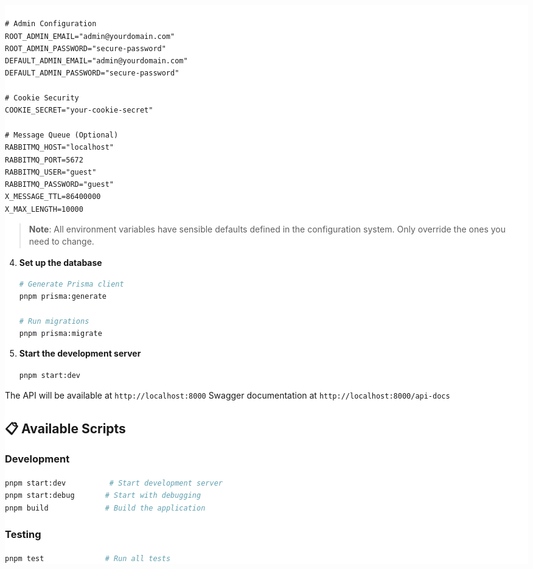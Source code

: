    ```env

   # Admin Configuration
   ROOT_ADMIN_EMAIL="admin@yourdomain.com"
   ROOT_ADMIN_PASSWORD="secure-password"
   DEFAULT_ADMIN_EMAIL="admin@yourdomain.com"
   DEFAULT_ADMIN_PASSWORD="secure-password"

   # Cookie Security
   COOKIE_SECRET="your-cookie-secret"

   # Message Queue (Optional)
   RABBITMQ_HOST="localhost"
   RABBITMQ_PORT=5672
   RABBITMQ_USER="guest"
   RABBITMQ_PASSWORD="guest"
   X_MESSAGE_TTL=86400000
   X_MAX_LENGTH=10000
   ```

   > **Note**: All environment variables have sensible defaults defined in the configuration system. Only override the ones you need to change.

4. **Set up the database**

   ```bash
   # Generate Prisma client
   pnpm prisma:generate

   # Run migrations
   pnpm prisma:migrate
   ```

5. **Start the development server**
   ```bash
   pnpm start:dev
   ```

The API will be available at `http://localhost:8000`
Swagger documentation at `http://localhost:8000/api-docs`

## 📋 Available Scripts

### Development

```bash
pnpm start:dev          # Start development server
pnpm start:debug       # Start with debugging
pnpm build             # Build the application
```

### Testing

```bash
pnpm test              # Run all tests
```
